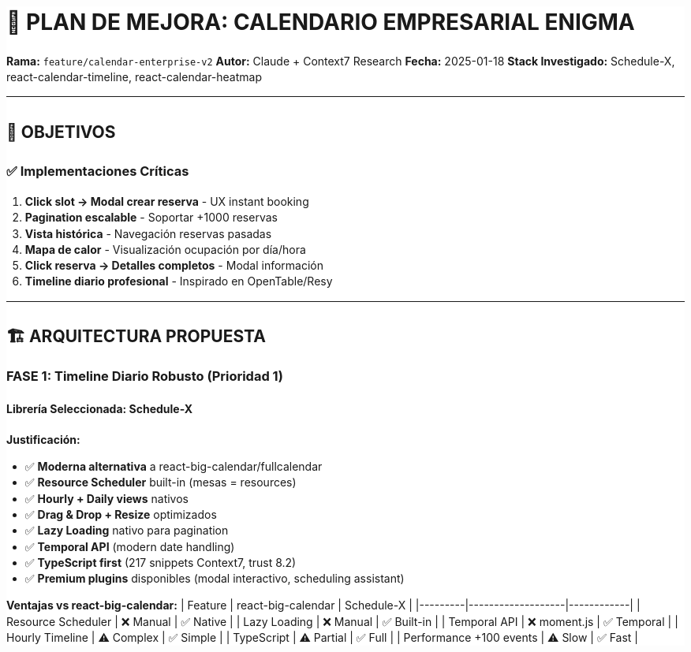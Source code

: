 # 📅 PLAN DE MEJORA: CALENDARIO EMPRESARIAL ENIGMA

**Rama:** `feature/calendar-enterprise-v2`
**Autor:** Claude + Context7 Research
**Fecha:** 2025-01-18
**Stack Investigado:** Schedule-X, react-calendar-timeline, react-calendar-heatmap

---

## 🎯 OBJETIVOS

### ✅ Implementaciones Críticas
1. **Click slot → Modal crear reserva** - UX instant booking
2. **Pagination escalable** - Soportar +1000 reservas
3. **Vista histórica** - Navegación reservas pasadas
4. **Mapa de calor** - Visualización ocupación por día/hora
5. **Click reserva → Detalles completos** - Modal información
6. **Timeline diario profesional** - Inspirado en OpenTable/Resy

---

## 🏗️ ARQUITECTURA PROPUESTA

### **FASE 1: Timeline Diario Robusto (Prioridad 1)**

#### **Librería Seleccionada: Schedule-X**
**Justificación:**
- ✅ **Moderna alternativa** a react-big-calendar/fullcalendar
- ✅ **Resource Scheduler** built-in (mesas = resources)
- ✅ **Hourly + Daily views** nativos
- ✅ **Drag & Drop + Resize** optimizados
- ✅ **Lazy Loading** nativo para pagination
- ✅ **Temporal API** (modern date handling)
- ✅ **TypeScript first** (217 snippets Context7, trust 8.2)
- ✅ **Premium plugins** disponibles (modal interactivo, scheduling assistant)

**Ventajas vs react-big-calendar:**
| Feature | react-big-calendar | Schedule-X |
|---------|-------------------|------------|
| Resource Scheduler | ❌ Manual | ✅ Native |
| Lazy Loading | ❌ Manual | ✅ Built-in |
| Temporal API | ❌ moment.js | ✅ Temporal |
| Hourly Timeline | ⚠️ Complex | ✅ Simple |
| TypeScript | ⚠️ Partial | ✅ Full |
| Performance +100 events | ⚠️ Slow | ✅ Fast |
